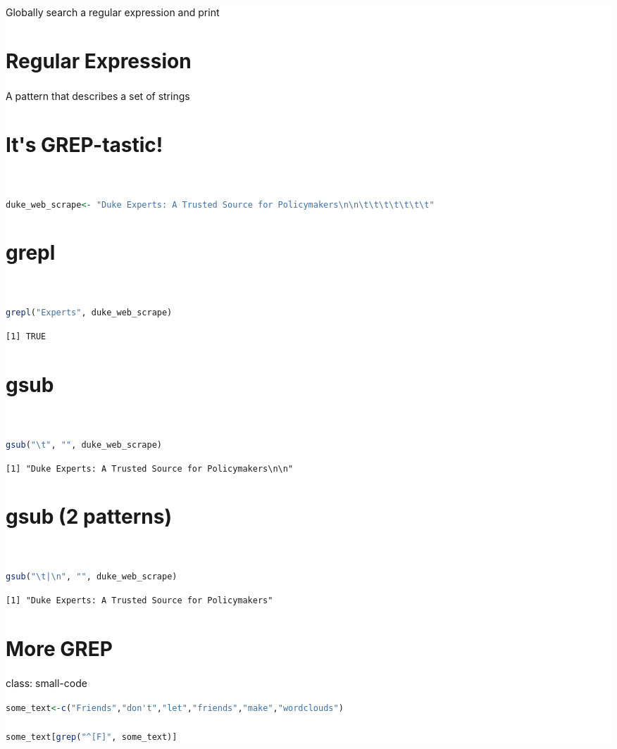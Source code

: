 Globally search a regular expression and print

Regular Expression
========================================================

A pattern that describes a set of strings


It's GREP-tastic!
========================================================
&nbsp;


```r
duke_web_scrape<- "Duke Experts: A Trusted Source for Policymakers\n\n\t\t\t\t\t\t\t" 
```

grepl
========================================================
&nbsp;

```r
grepl("Experts", duke_web_scrape)
```

```
[1] TRUE
```


gsub
========================================================
&nbsp;

```r
gsub("\t", "", duke_web_scrape)
```

```
[1] "Duke Experts: A Trusted Source for Policymakers\n\n"
```

gsub (2 patterns)
========================================================
&nbsp;

```r
gsub("\t|\n", "", duke_web_scrape)
```

```
[1] "Duke Experts: A Trusted Source for Policymakers"
```

More GREP
========================================================
class: small-code
&nbsp;

```r
some_text<-c("Friends","don't","let","friends","make","wordclouds")

some_text[grep("^[F]", some_text)]
```
